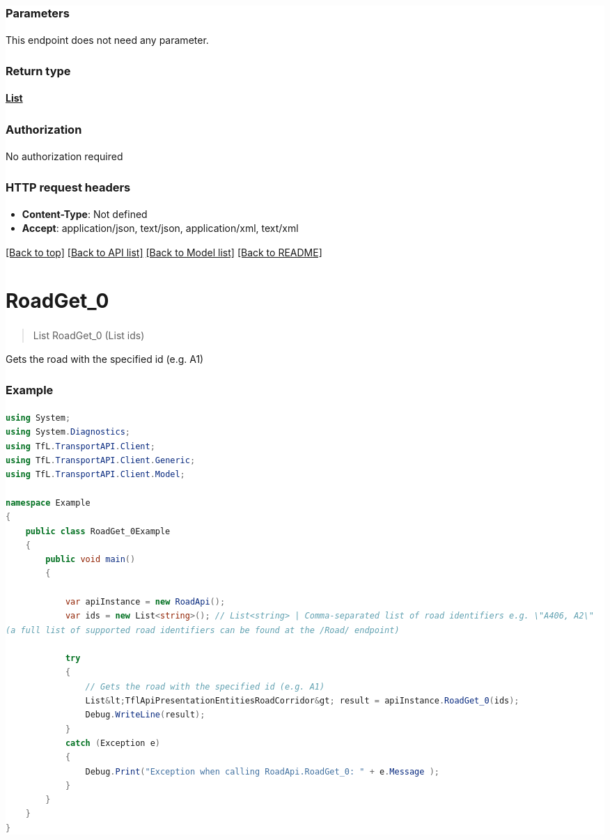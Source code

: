 ### Parameters
This endpoint does not need any parameter.

### Return type

[**List<TflApiPresentationEntitiesRoadCorridor>**](TflApiPresentationEntitiesRoadCorridor.md)

### Authorization

No authorization required

### HTTP request headers

 - **Content-Type**: Not defined
 - **Accept**: application/json, text/json, application/xml, text/xml

[[Back to top]](#) [[Back to API list]](../README.md#documentation-for-api-endpoints) [[Back to Model list]](../README.md#documentation-for-models) [[Back to README]](../README.md)

<a name="roadget_0"></a>
# **RoadGet_0**
> List<TflApiPresentationEntitiesRoadCorridor> RoadGet_0 (List<string> ids)

Gets the road with the specified id (e.g. A1)

### Example
```csharp
using System;
using System.Diagnostics;
using TfL.TransportAPI.Client;
using TfL.TransportAPI.Client.Generic;
using TfL.TransportAPI.Client.Model;

namespace Example
{
    public class RoadGet_0Example
    {
        public void main()
        {
            
            var apiInstance = new RoadApi();
            var ids = new List<string>(); // List<string> | Comma-separated list of road identifiers e.g. \"A406, A2\" (a full list of supported road identifiers can be found at the /Road/ endpoint)

            try
            {
                // Gets the road with the specified id (e.g. A1)
                List&lt;TflApiPresentationEntitiesRoadCorridor&gt; result = apiInstance.RoadGet_0(ids);
                Debug.WriteLine(result);
            }
            catch (Exception e)
            {
                Debug.Print("Exception when calling RoadApi.RoadGet_0: " + e.Message );
            }
        }
    }
}
```

